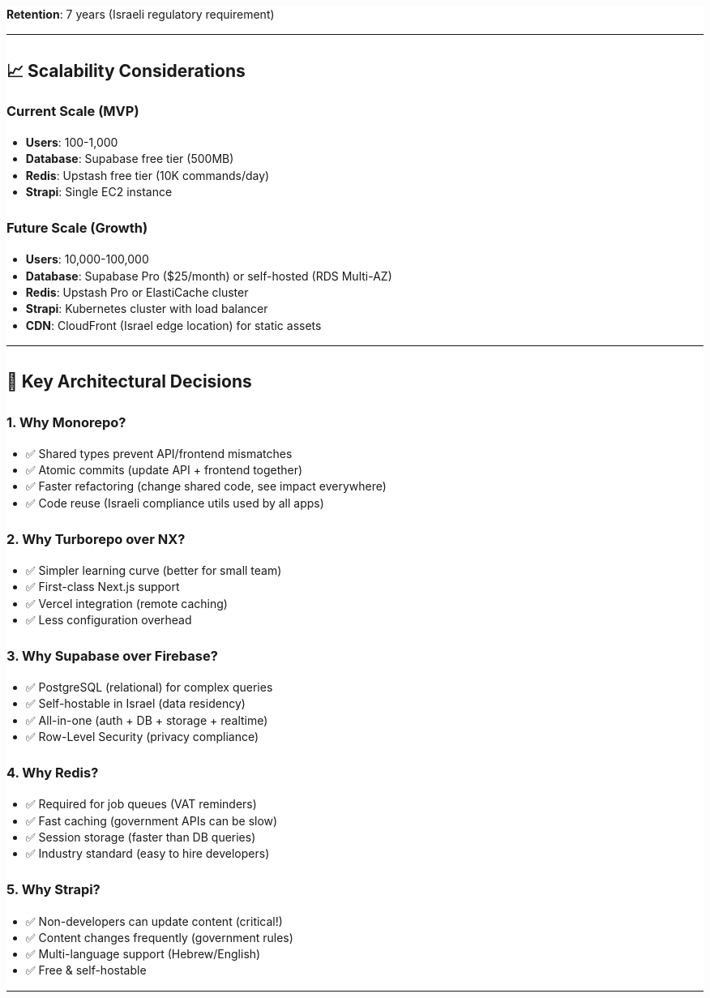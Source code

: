 **Retention**: 7 years (Israeli regulatory requirement)

---

## 📈 Scalability Considerations

### **Current Scale (MVP)**
- **Users**: 100-1,000
- **Database**: Supabase free tier (500MB)
- **Redis**: Upstash free tier (10K commands/day)
- **Strapi**: Single EC2 instance

### **Future Scale (Growth)**
- **Users**: 10,000-100,000
- **Database**: Supabase Pro ($25/month) or self-hosted (RDS Multi-AZ)
- **Redis**: Upstash Pro or ElastiCache cluster
- **Strapi**: Kubernetes cluster with load balancer
- **CDN**: CloudFront (Israel edge location) for static assets

---

## 🎯 Key Architectural Decisions

### **1. Why Monorepo?**
- ✅ Shared types prevent API/frontend mismatches
- ✅ Atomic commits (update API + frontend together)
- ✅ Faster refactoring (change shared code, see impact everywhere)
- ✅ Code reuse (Israeli compliance utils used by all apps)

### **2. Why Turborepo over NX?**
- ✅ Simpler learning curve (better for small team)
- ✅ First-class Next.js support
- ✅ Vercel integration (remote caching)
- ✅ Less configuration overhead

### **3. Why Supabase over Firebase?**
- ✅ PostgreSQL (relational) for complex queries
- ✅ Self-hostable in Israel (data residency)
- ✅ All-in-one (auth + DB + storage + realtime)
- ✅ Row-Level Security (privacy compliance)

### **4. Why Redis?**
- ✅ Required for job queues (VAT reminders)
- ✅ Fast caching (government APIs can be slow)
- ✅ Session storage (faster than DB queries)
- ✅ Industry standard (easy to hire developers)

### **5. Why Strapi?**
- ✅ Non-developers can update content (critical!)
- ✅ Content changes frequently (government rules)
- ✅ Multi-language support (Hebrew/English)
- ✅ Free & self-hostable

---